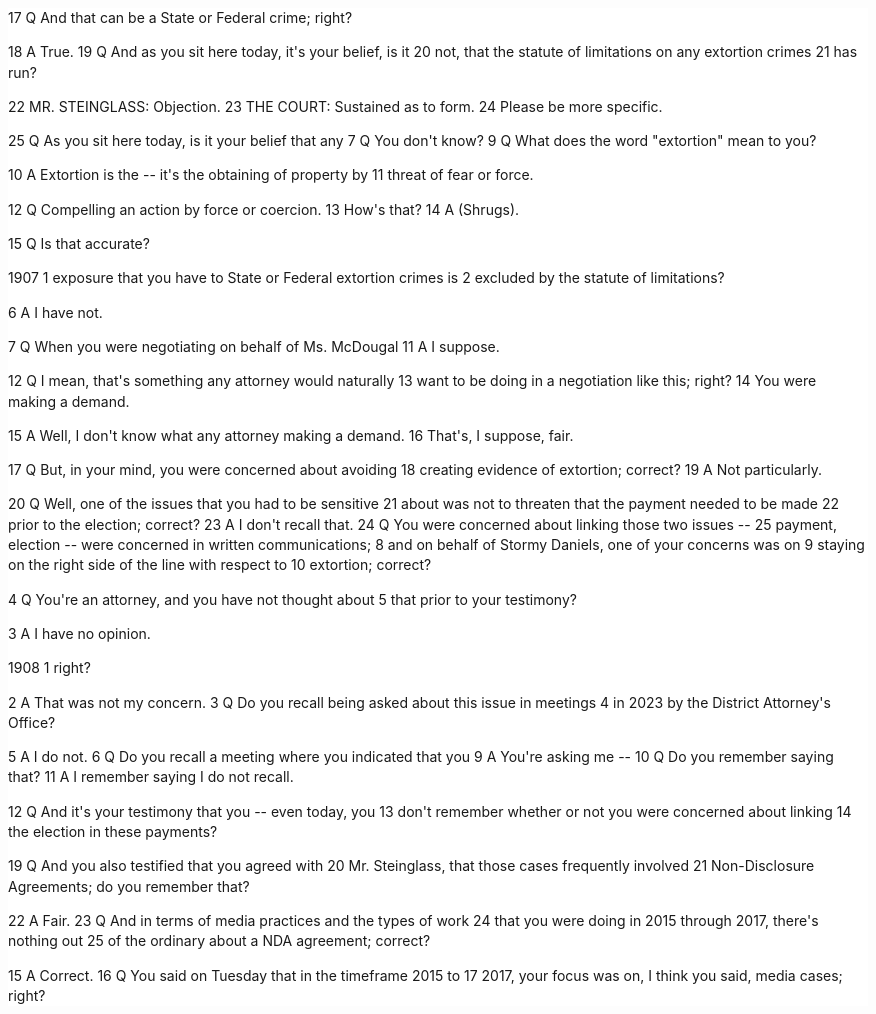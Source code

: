 17 Q And that can be a State or Federal crime; right?

18 A True. 19 Q And as you sit here today, it's your belief, is it 20 not, that the statute of limitations on any extortion crimes 21 has run?

22 MR. STEINGLASS: Objection. 23 THE COURT: Sustained as to form. 24 Please be more specific.

25 Q As you sit here today, is it your belief that any 7 Q You don't know? 9 Q What does the word "extortion" mean to you?

10 A Extortion is the -- it's the obtaining of property by 11 threat of fear or force.

12 Q Compelling an action by force or coercion. 13 How's that? 14 A (Shrugs).

15 Q Is that accurate?

1907 1 exposure that you have to State or Federal extortion crimes is 2 excluded by the statute of limitations?

6 A I have not.

7 Q When you were negotiating on behalf of Ms. McDougal 11 A I suppose.

12 Q I mean, that's something any attorney would naturally 13 want to be doing in a negotiation like this; right? 14 You were making a demand.

15 A Well, I don't know what any attorney making a demand. 16 That's, I suppose, fair.

17 Q But, in your mind, you were concerned about avoiding 18 creating evidence of extortion; correct? 19 A Not particularly.

20 Q Well, one of the issues that you had to be sensitive 21 about was not to threaten that the payment needed to be made 22 prior to the election; correct? 23 A I don't recall that. 24 Q You were concerned about linking those two issues --
25 payment, election -- were concerned in written communications; 8 and on behalf of Stormy Daniels, one of your concerns was on 9 staying on the right side of the line with respect to 10 extortion; correct?

4 Q You're an attorney, and you have not thought about 5 that prior to your testimony?

3 A I have no opinion.

1908 1 right?

2 A That was not my concern. 3 Q Do you recall being asked about this issue in meetings 4 in 2023 by the District Attorney's Office?

5 A I do not. 6 Q Do you recall a meeting where you indicated that you 9 A You're asking me --
10 Q Do you remember saying that? 11 A I remember saying I do not recall.

12 Q And it's your testimony that you -- even today, you 13 don't remember whether or not you were concerned about linking 14 the election in these payments?

19 Q And you also testified that you agreed with 20 Mr. Steinglass, that those cases frequently involved 21 Non-Disclosure Agreements; do you remember that?

22 A Fair. 23 Q And in terms of media practices and the types of work 24 that you were doing in 2015 through 2017, there's nothing out 25 of the ordinary about a NDA agreement; correct?

15 A Correct. 16 Q You said on Tuesday that in the timeframe 2015 to 17 2017, your focus was on, I think you said, media cases; right?
